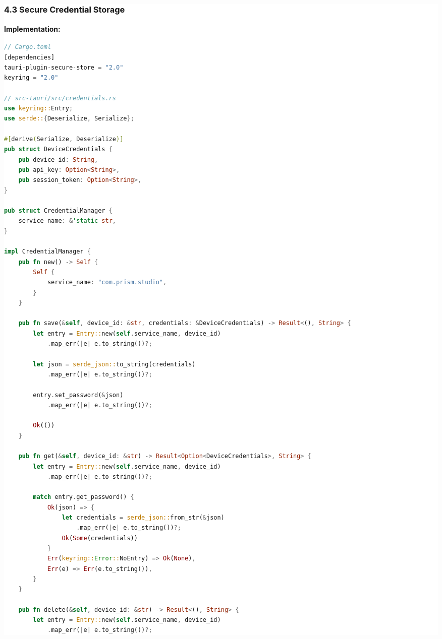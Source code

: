 ### 4.3 Secure Credential Storage

**Implementation:**

```rust
// Cargo.toml
[dependencies]
tauri-plugin-secure-store = "2.0"
keyring = "2.0"

// src-tauri/src/credentials.rs
use keyring::Entry;
use serde::{Deserialize, Serialize};

#[derive(Serialize, Deserialize)]
pub struct DeviceCredentials {
    pub device_id: String,
    pub api_key: Option<String>,
    pub session_token: Option<String>,
}

pub struct CredentialManager {
    service_name: &'static str,
}

impl CredentialManager {
    pub fn new() -> Self {
        Self {
            service_name: "com.prism.studio",
        }
    }

    pub fn save(&self, device_id: &str, credentials: &DeviceCredentials) -> Result<(), String> {
        let entry = Entry::new(self.service_name, device_id)
            .map_err(|e| e.to_string())?;

        let json = serde_json::to_string(credentials)
            .map_err(|e| e.to_string())?;

        entry.set_password(&json)
            .map_err(|e| e.to_string())?;

        Ok(())
    }

    pub fn get(&self, device_id: &str) -> Result<Option<DeviceCredentials>, String> {
        let entry = Entry::new(self.service_name, device_id)
            .map_err(|e| e.to_string())?;

        match entry.get_password() {
            Ok(json) => {
                let credentials = serde_json::from_str(&json)
                    .map_err(|e| e.to_string())?;
                Ok(Some(credentials))
            }
            Err(keyring::Error::NoEntry) => Ok(None),
            Err(e) => Err(e.to_string()),
        }
    }

    pub fn delete(&self, device_id: &str) -> Result<(), String> {
        let entry = Entry::new(self.service_name, device_id)
            .map_err(|e| e.to_string())?;

```